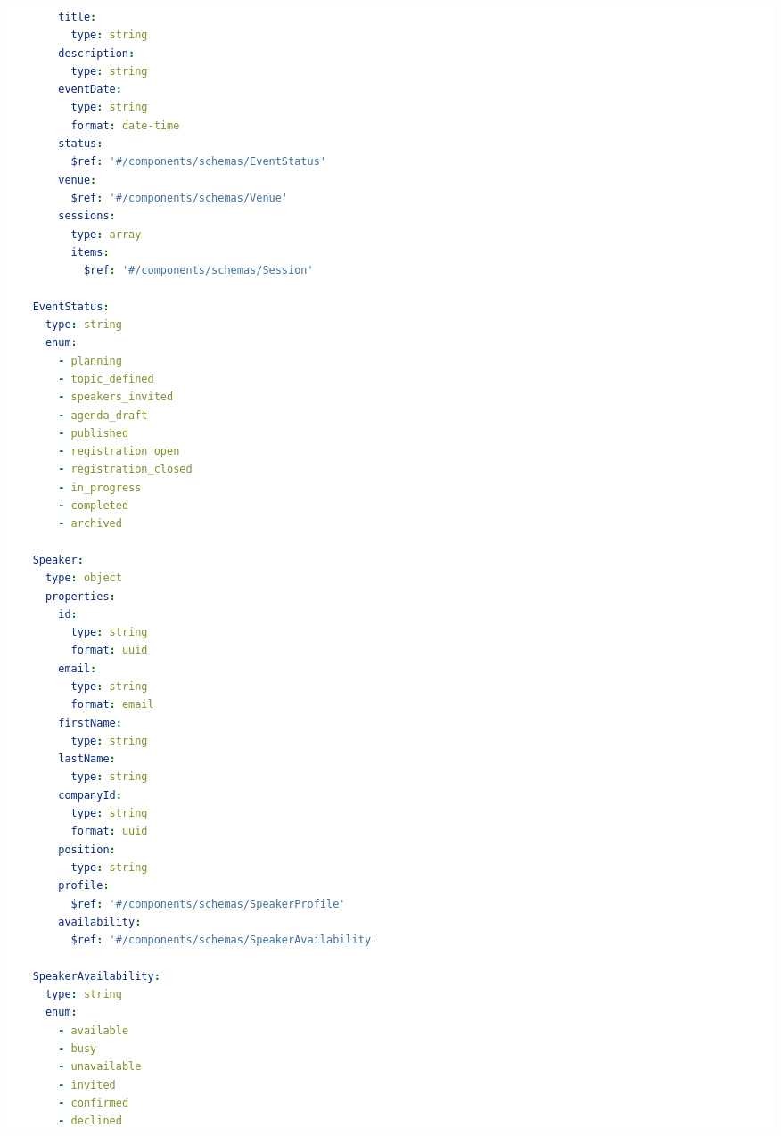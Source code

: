 ```yaml
        title:
          type: string
        description:
          type: string
        eventDate:
          type: string
          format: date-time
        status:
          $ref: '#/components/schemas/EventStatus'
        venue:
          $ref: '#/components/schemas/Venue'
        sessions:
          type: array
          items:
            $ref: '#/components/schemas/Session'

    EventStatus:
      type: string
      enum:
        - planning
        - topic_defined
        - speakers_invited
        - agenda_draft
        - published
        - registration_open
        - registration_closed
        - in_progress
        - completed
        - archived

    Speaker:
      type: object
      properties:
        id:
          type: string
          format: uuid
        email:
          type: string
          format: email
        firstName:
          type: string
        lastName:
          type: string
        companyId:
          type: string
          format: uuid
        position:
          type: string
        profile:
          $ref: '#/components/schemas/SpeakerProfile'
        availability:
          $ref: '#/components/schemas/SpeakerAvailability'

    SpeakerAvailability:
      type: string
      enum:
        - available
        - busy
        - unavailable
        - invited
        - confirmed
        - declined

```